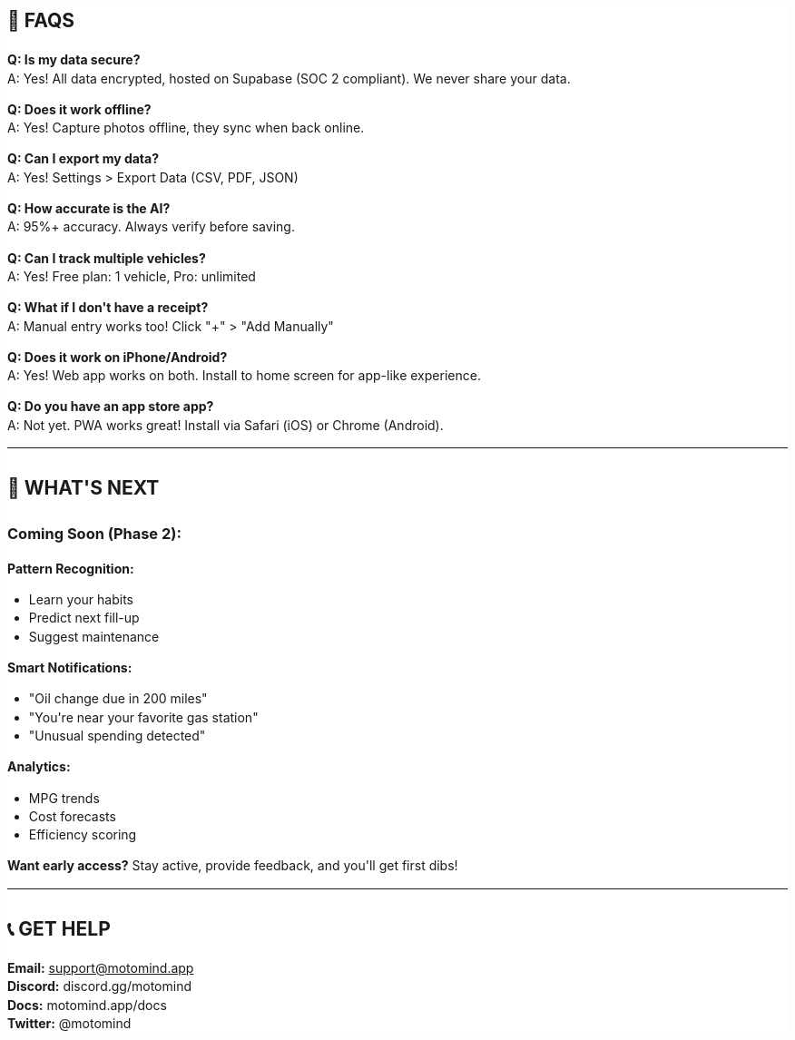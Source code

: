 
## 📝 **FAQS**

**Q: Is my data secure?**  
A: Yes! All data encrypted, hosted on Supabase (SOC 2 compliant). We never share your data.

**Q: Does it work offline?**  
A: Yes! Capture photos offline, they sync when back online.

**Q: Can I export my data?**  
A: Yes! Settings > Export Data (CSV, PDF, JSON)

**Q: How accurate is the AI?**  
A: 95%+ accuracy. Always verify before saving.

**Q: Can I track multiple vehicles?**  
A: Yes! Free plan: 1 vehicle, Pro: unlimited

**Q: What if I don't have a receipt?**  
A: Manual entry works too! Click "+" > "Add Manually"

**Q: Does it work on iPhone/Android?**  
A: Yes! Web app works on both. Install to home screen for app-like experience.

**Q: Do you have an app store app?**  
A: Not yet. PWA works great! Install via Safari (iOS) or Chrome (Android).

---

## 🚀 **WHAT'S NEXT**

### **Coming Soon** (Phase 2):

**Pattern Recognition:**
- Learn your habits
- Predict next fill-up
- Suggest maintenance

**Smart Notifications:**
- "Oil change due in 200 miles"
- "You're near your favorite gas station"
- "Unusual spending detected"

**Analytics:**
- MPG trends
- Cost forecasts
- Efficiency scoring

**Want early access?** Stay active, provide feedback, and you'll get first dibs!

---

## 📞 **GET HELP**

**Email:** support@motomind.app  
**Discord:** discord.gg/motomind  
**Docs:** motomind.app/docs  
**Twitter:** @motomind  
